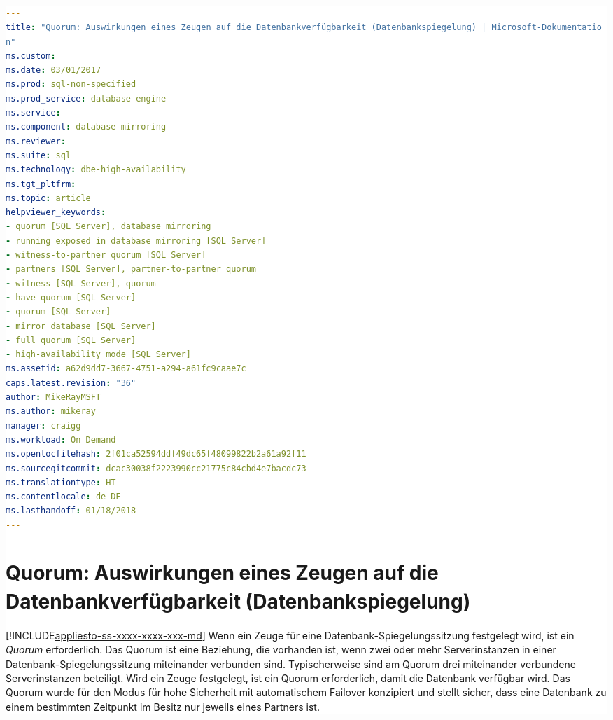 ```yaml
---
title: "Quorum: Auswirkungen eines Zeugen auf die Datenbankverfügbarkeit (Datenbankspiegelung) | Microsoft-Dokumentation"
ms.custom: 
ms.date: 03/01/2017
ms.prod: sql-non-specified
ms.prod_service: database-engine
ms.service: 
ms.component: database-mirroring
ms.reviewer: 
ms.suite: sql
ms.technology: dbe-high-availability
ms.tgt_pltfrm: 
ms.topic: article
helpviewer_keywords:
- quorum [SQL Server], database mirroring
- running exposed in database mirroring [SQL Server]
- witness-to-partner quorum [SQL Server]
- partners [SQL Server], partner-to-partner quorum
- witness [SQL Server], quorum
- have quorum [SQL Server]
- quorum [SQL Server]
- mirror database [SQL Server]
- full quorum [SQL Server]
- high-availability mode [SQL Server]
ms.assetid: a62d9dd7-3667-4751-a294-a61fc9caae7c
caps.latest.revision: "36"
author: MikeRayMSFT
ms.author: mikeray
manager: craigg
ms.workload: On Demand
ms.openlocfilehash: 2f01ca52594ddf49dc65f48099822b2a61a92f11
ms.sourcegitcommit: dcac30038f2223990cc21775c84cbd4e7bacdc73
ms.translationtype: HT
ms.contentlocale: de-DE
ms.lasthandoff: 01/18/2018
---
```

# <a name="quorum-how-a-witness-affects-database-availability-database-mirroring"></a>Quorum: Auswirkungen eines Zeugen auf die Datenbankverfügbarkeit (Datenbankspiegelung)
[!INCLUDE[appliesto-ss-xxxx-xxxx-xxx-md](../../includes/appliesto-ss-xxxx-xxxx-xxx-md.md)] Wenn ein Zeuge für eine Datenbank-Spiegelungssitzung festgelegt wird, ist ein *Quorum* erforderlich. Das Quorum ist eine Beziehung, die vorhanden ist, wenn zwei oder mehr Serverinstanzen in einer Datenbank-Spiegelungssitzung miteinander verbunden sind. Typischerweise sind am Quorum drei miteinander verbundene Serverinstanzen beteiligt. Wird ein Zeuge festgelegt, ist ein Quorum erforderlich, damit die Datenbank verfügbar wird. Das Quorum wurde für den Modus für hohe Sicherheit mit automatischem Failover konzipiert und stellt sicher, dass eine Datenbank zu einem bestimmten Zeitpunkt im Besitz nur jeweils eines Partners ist.  
  